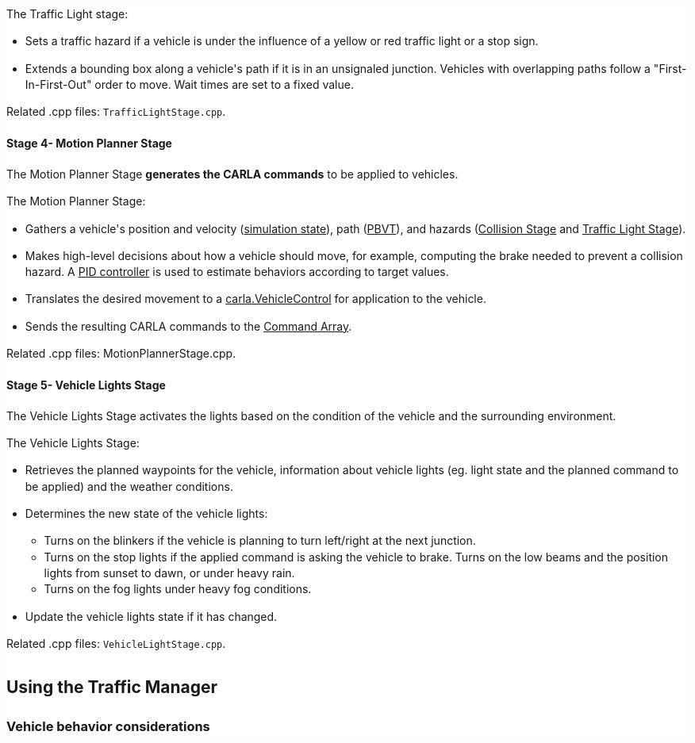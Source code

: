 The Traffic Light stage:

- Sets a traffic hazard if a vehicle is under the influence of a yellow or red traffic light or a stop sign.

- Extends a bounding box along a vehicle's path if it is in an unsignaled junction. Vehicles with overlapping paths follow a "First-In-First-Out" order to move. Wait times are set to a fixed value.

Related .cpp files: `TrafficLightStage.cpp`.

#### Stage 4- Motion Planner Stage

The Motion Planner Stage **generates the CARLA commands** to be applied to vehicles.

The Motion Planner Stage:

- Gathers a vehicle's position and velocity ([simulation state](https://carla.readthedocs.io/en/0.9.14/adv_traffic_manager/#simulation-state)), path ([PBVT](https://carla.readthedocs.io/en/0.9.14/adv_traffic_manager/#pbvt)), and hazards ([Collision Stage](https://carla.readthedocs.io/en/0.9.14/adv_traffic_manager/#stage-2-collision-stage) and [Traffic Light Stage](https://carla.readthedocs.io/en/0.9.14/adv_traffic_manager/#stage-3-traffic-light-stage)).

- Makes high-level decisions about how a vehicle should move, for example, computing the brake needed to prevent a collision hazard. A [PID controller](https://carla.readthedocs.io/en/0.9.14/adv_traffic_manager/#pid-controller) is used to estimate behaviors according to target values.

- Translates the desired movement to a [carla.VehicleControl](https://carla.readthedocs.io/en/0.9.14/python_api/#carla.VehicleControl) for application to the vehicle.

- Sends the resulting CARLA commands to the [Command Array](https://carla.readthedocs.io/en/0.9.14/adv_traffic_manager/#command-array).

Related .cpp files: MotionPlannerStage.cpp.

#### Stage 5- Vehicle Lights Stage

The Vehicle Lights Stage activates the lights based on the condition of the vehicle and the surrounding environment.

The Vehicle Lights Stage:

- Retrieves the planned waypoints for the vehicle, information about vehicle lights (eg. light state and the planned command to be applied) and the weather conditions.

- Determines the new state of the vehicle lights:

  - Turns on the blinkers if the vehicle is planning to turn left/right at the next junction.
  - Turns on the stop lights if the applied command is asking the vehicle to brake.
  Turns on the low beams and the position lights from sunset to dawn, or under heavy rain.
  - Turns on the fog lights under heavy fog conditions.

- Update the vehicle lights state if it has changed.

Related .cpp files: `VehicleLightStage.cpp`.

## Using the Traffic Manager

### Vehicle behavior considerations
